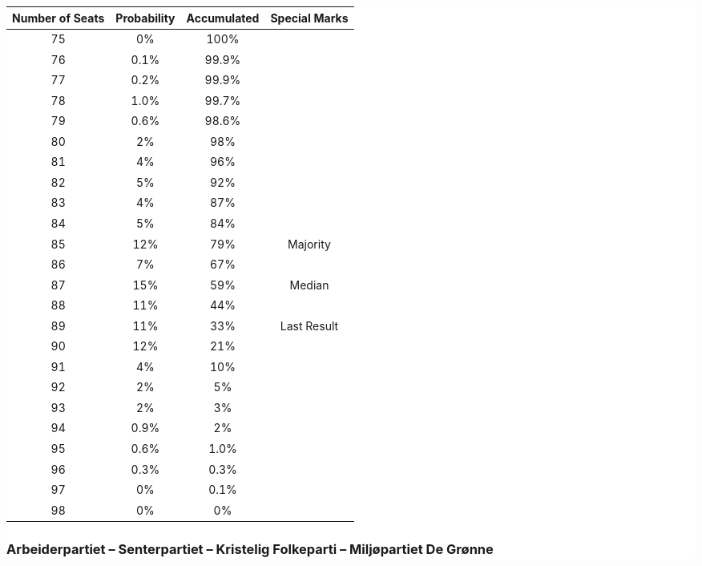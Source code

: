 | Number of Seats | Probability | Accumulated | Special Marks |
|:---------------:|:-----------:|:-----------:|:-------------:|
| 75 | 0% | 100% |  |
| 76 | 0.1% | 99.9% |  |
| 77 | 0.2% | 99.9% |  |
| 78 | 1.0% | 99.7% |  |
| 79 | 0.6% | 98.6% |  |
| 80 | 2% | 98% |  |
| 81 | 4% | 96% |  |
| 82 | 5% | 92% |  |
| 83 | 4% | 87% |  |
| 84 | 5% | 84% |  |
| 85 | 12% | 79% | Majority |
| 86 | 7% | 67% |  |
| 87 | 15% | 59% | Median |
| 88 | 11% | 44% |  |
| 89 | 11% | 33% | Last Result |
| 90 | 12% | 21% |  |
| 91 | 4% | 10% |  |
| 92 | 2% | 5% |  |
| 93 | 2% | 3% |  |
| 94 | 0.9% | 2% |  |
| 95 | 0.6% | 1.0% |  |
| 96 | 0.3% | 0.3% |  |
| 97 | 0% | 0.1% |  |
| 98 | 0% | 0% |  |

### Arbeiderpartiet – Senterpartiet – Kristelig Folkeparti – Miljøpartiet De Grønne
